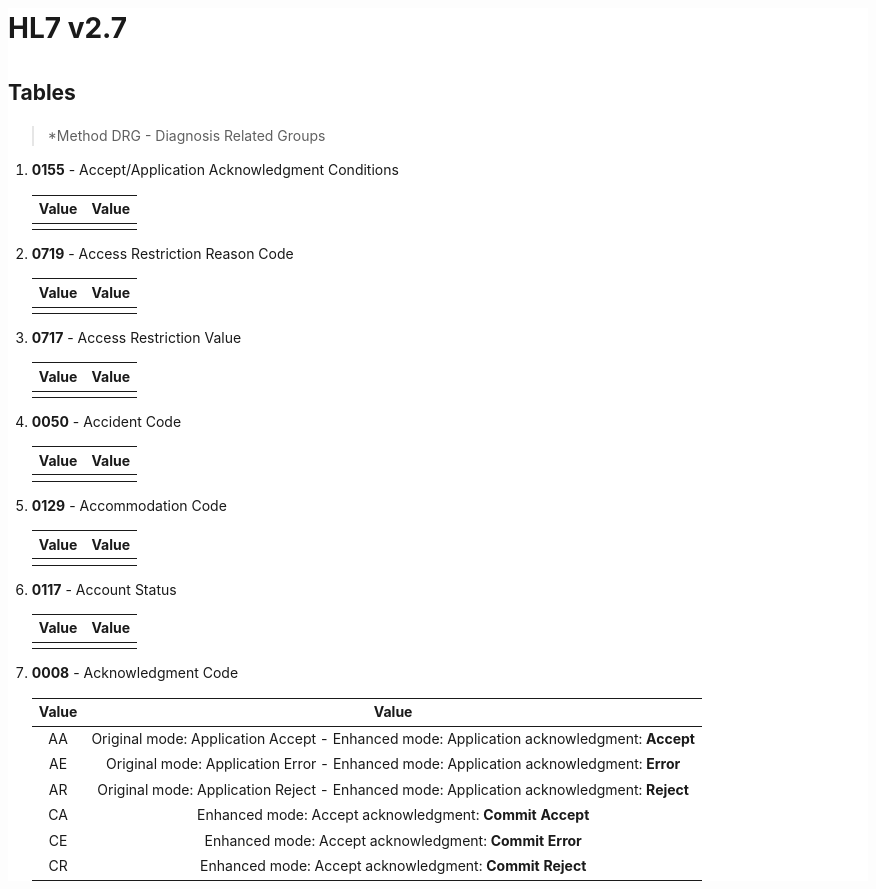 # HL7 v2.7
## Tables

> *Method DRG - Diagnosis Related Groups

1. **0155** - Accept/Application Acknowledgment Conditions

    | Value | Value |
    |:-----:|:-----:|
    |       |       |

1. **0719** - Access Restriction Reason Code

    | Value | Value |
    |:-----:|:-----:|
    |       |       |

1. **0717** - Access Restriction Value

    | Value | Value |
    |:-----:|:-----:|
    |       |       |

1. **0050** - Accident Code

    | Value | Value |
    |:-----:|:-----:|
    |       |       |

1. **0129** - Accommodation Code

    | Value | Value |
    |:-----:|:-----:|
    |       |       |

1. **0117** - Account Status

    | Value | Value |
    |:-----:|:-----:|
    |       |       |

1. **0008** - Acknowledgment Code

    | Value |                                          Value                                           |
    |:-----:|:----------------------------------------------------------------------------------------:|
    |AA	    | Original mode: Application Accept - Enhanced mode: Application acknowledgment: **Accept**| 
    |AE	    | Original mode: Application Error - Enhanced mode: Application acknowledgment: **Error**  | 
    |AR	    | Original mode: Application Reject - Enhanced mode: Application acknowledgment: **Reject**| 
    |CA	    | Enhanced mode: Accept acknowledgment: **Commit Accept**                                  |
    |CE	    | Enhanced mode: Accept acknowledgment: **Commit Error**                                   |
    |CR	    | Enhanced mode: Accept acknowledgment: **Commit Reject**                                  | 
